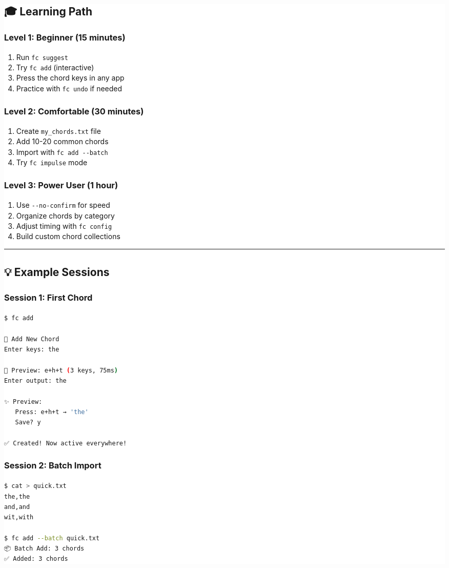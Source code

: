 
## 🎓 Learning Path

### Level 1: Beginner (15 minutes)
1. Run `fc suggest`
2. Try `fc add` (interactive)
3. Press the chord keys in any app
4. Practice with `fc undo` if needed

### Level 2: Comfortable (30 minutes)
1. Create `my_chords.txt` file
2. Add 10-20 common chords
3. Import with `fc add --batch`
4. Try `fc impulse` mode

### Level 3: Power User (1 hour)
1. Use `--no-confirm` for speed
2. Organize chords by category
3. Adjust timing with `fc config`
4. Build custom chord collections

---

## 💡 Example Sessions

### Session 1: First Chord
```bash
$ fc add

🎯 Add New Chord
Enter keys: the

📝 Preview: e+h+t (3 keys, 75ms)
Enter output: the

✨ Preview:
   Press: e+h+t → 'the' 
   Save? y

✅ Created! Now active everywhere!
```

### Session 2: Batch Import
```bash
$ cat > quick.txt
the,the
and,and
wit,with

$ fc add --batch quick.txt
📦 Batch Add: 3 chords
✅ Added: 3 chords
```
